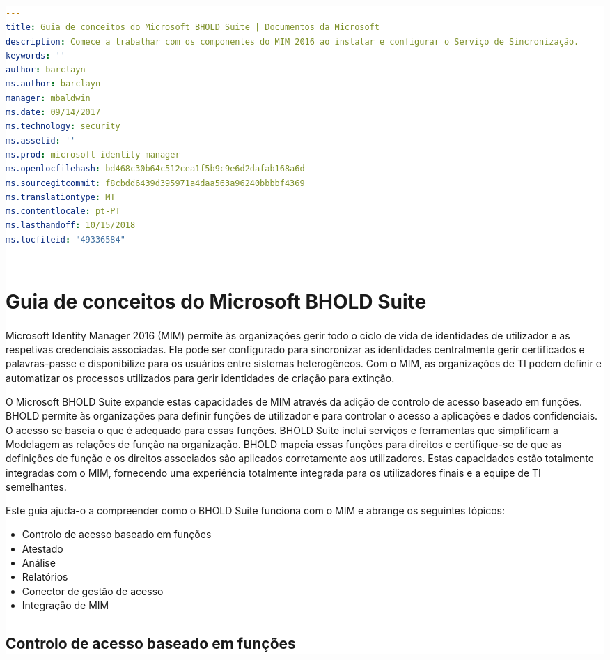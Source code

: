 ```yaml
---
title: Guia de conceitos do Microsoft BHOLD Suite | Documentos da Microsoft
description: Comece a trabalhar com os componentes do MIM 2016 ao instalar e configurar o Serviço de Sincronização.
keywords: ''
author: barclayn
ms.author: barclayn
manager: mbaldwin
ms.date: 09/14/2017
ms.technology: security
ms.assetid: ''
ms.prod: microsoft-identity-manager
ms.openlocfilehash: bd468c30b64c512cea1f5b9c9e6d2dafab168a6d
ms.sourcegitcommit: f8cbdd6439d395971a4daa563a96240bbbbf4369
ms.translationtype: MT
ms.contentlocale: pt-PT
ms.lasthandoff: 10/15/2018
ms.locfileid: "49336584"
---
```

# <a name="microsoft-bhold-suite-concepts-guide"></a>Guia de conceitos do Microsoft BHOLD Suite

Microsoft Identity Manager 2016 (MIM) permite às organizações gerir todo o ciclo de vida de identidades de utilizador e as respetivas credenciais associadas. Ele pode ser configurado para sincronizar as identidades centralmente gerir certificados e palavras-passe e disponibilize para os usuários entre sistemas heterogêneos. Com o MIM, as organizações de TI podem definir e automatizar os processos utilizados para gerir identidades de criação para extinção.

O Microsoft BHOLD Suite expande estas capacidades de MIM através da adição de controlo de acesso baseado em funções. BHOLD permite às organizações para definir funções de utilizador e para controlar o acesso a aplicações e dados confidenciais. O acesso se baseia o que é adequado para essas funções. BHOLD Suite inclui serviços e ferramentas que simplificam a Modelagem as relações de função na organização. BHOLD mapeia essas funções para direitos e certifique-se de que as definições de função e os direitos associados são aplicados corretamente aos utilizadores. Estas capacidades estão totalmente integradas com o MIM, fornecendo uma experiência totalmente integrada para os utilizadores finais e a equipe de TI semelhantes.

Este guia ajuda-o a compreender como o BHOLD Suite funciona com o MIM e abrange os seguintes tópicos:

- Controlo de acesso baseado em funções
- Atestado
- Análise
- Relatórios
- Conector de gestão de acesso
- Integração de MIM

## <a name="role-based-access-control"></a>Controlo de acesso baseado em funções
